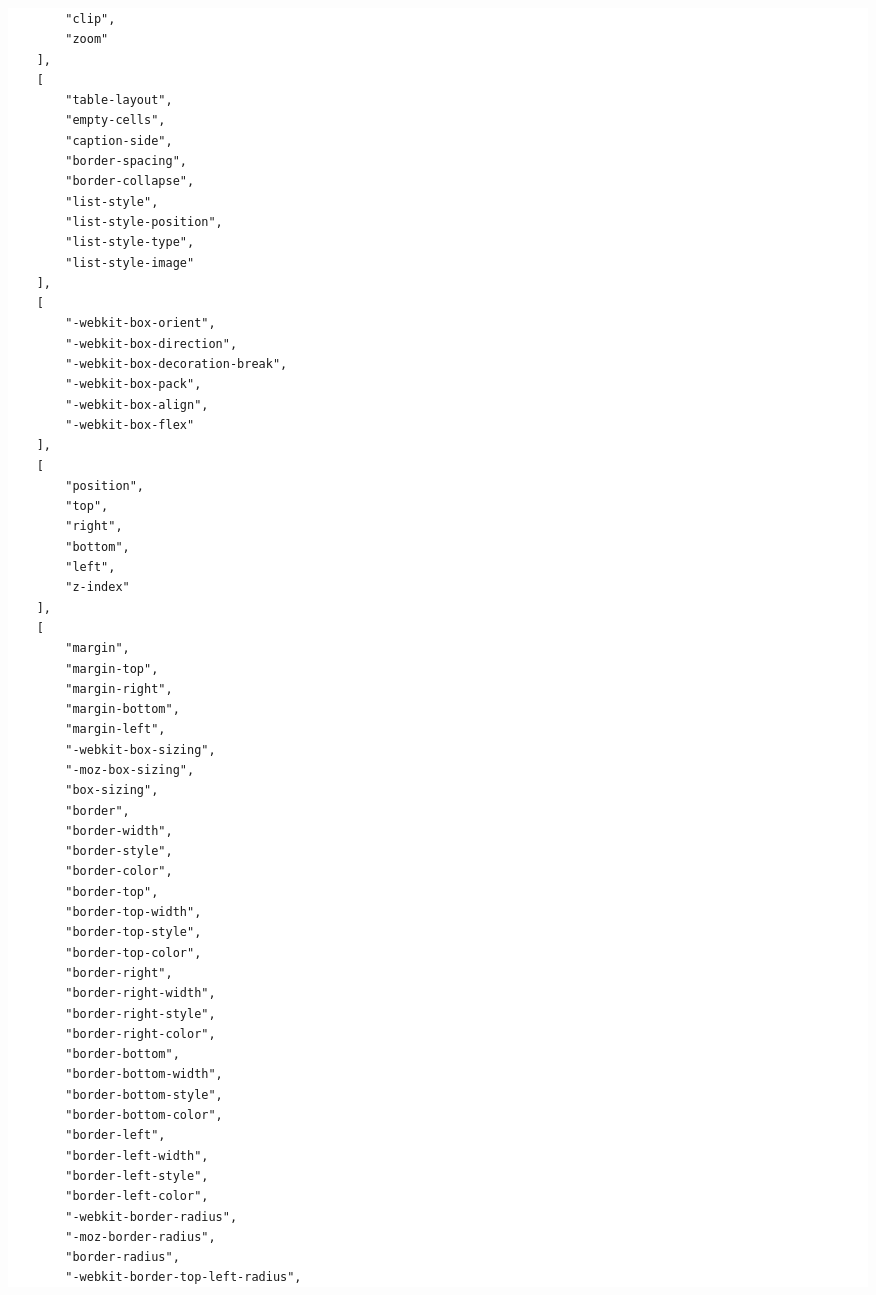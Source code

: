 ```
        "clip",
        "zoom"
    ],
    [
        "table-layout",
        "empty-cells",
        "caption-side",
        "border-spacing",
        "border-collapse",
        "list-style",
        "list-style-position",
        "list-style-type",
        "list-style-image"
    ],
    [
        "-webkit-box-orient",
        "-webkit-box-direction",
        "-webkit-box-decoration-break",
        "-webkit-box-pack",
        "-webkit-box-align",
        "-webkit-box-flex"
    ],
    [
        "position",
        "top",
        "right",
        "bottom",
        "left",
        "z-index"
    ],
    [
        "margin",
        "margin-top",
        "margin-right",
        "margin-bottom",
        "margin-left",
        "-webkit-box-sizing",
        "-moz-box-sizing",
        "box-sizing",
        "border",
        "border-width",
        "border-style",
        "border-color",
        "border-top",
        "border-top-width",
        "border-top-style",
        "border-top-color",
        "border-right",
        "border-right-width",
        "border-right-style",
        "border-right-color",
        "border-bottom",
        "border-bottom-width",
        "border-bottom-style",
        "border-bottom-color",
        "border-left",
        "border-left-width",
        "border-left-style",
        "border-left-color",
        "-webkit-border-radius",
        "-moz-border-radius",
        "border-radius",
        "-webkit-border-top-left-radius",
```